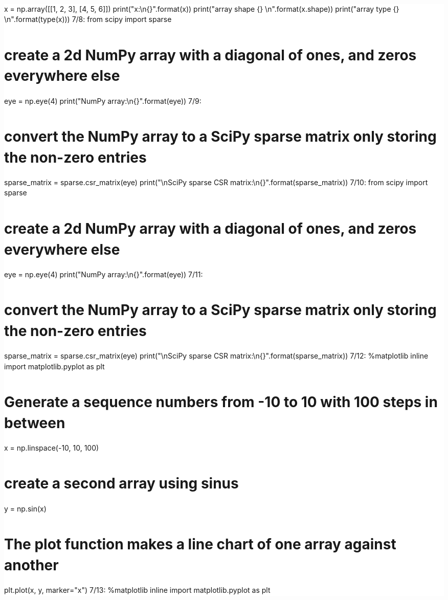 x = np.array([[1, 2, 3], [4, 5, 6]])
print("x:\n{}".format(x))
print("array shape {} \n".format(x.shape))
print("array type {} \n".format(type(x)))
 7/8:
from scipy import sparse

# create a 2d NumPy array with a diagonal of ones, and zeros everywhere else
eye = np.eye(4)
print("NumPy array:\n{}".format(eye))
 7/9:
# convert the NumPy array to a SciPy sparse matrix only storing the non-zero entries 
sparse_matrix = sparse.csr_matrix(eye)
print("\nSciPy sparse CSR matrix:\n{}".format(sparse_matrix))
7/10:
from scipy import sparse

# create a 2d NumPy array with a diagonal of ones, and zeros everywhere else
eye = np.eye(4)
print("NumPy array:\n{}".format(eye))
7/11:
# convert the NumPy array to a SciPy sparse matrix only storing the non-zero entries 
sparse_matrix = sparse.csr_matrix(eye)
print("\nSciPy sparse CSR matrix:\n{}".format(sparse_matrix))
7/12:
%matplotlib inline
import matplotlib.pyplot as plt

# Generate a sequence numbers from -10 to 10 with 100 steps in between
x = np.linspace(-10, 10, 100)
# create a second array using sinus
y = np.sin(x)
# The plot function makes a line chart of one array against another
plt.plot(x, y, marker="x")
7/13:
%matplotlib inline
import matplotlib.pyplot as plt

